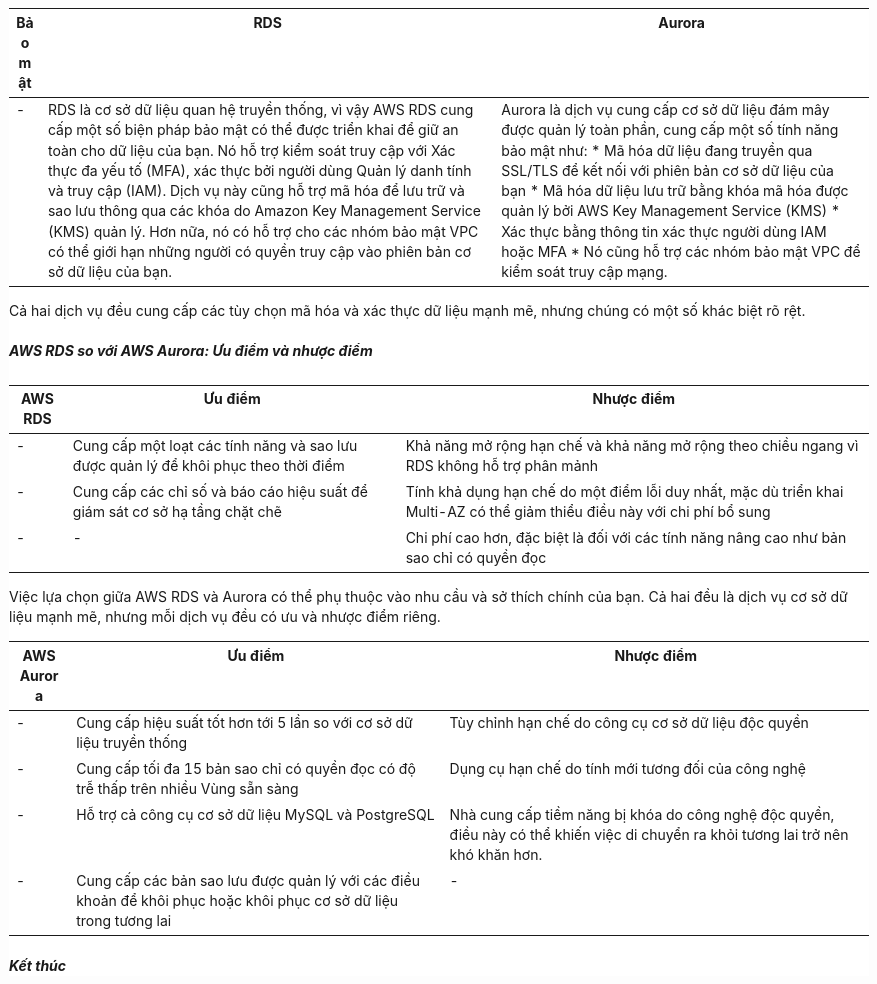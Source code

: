 | Bảo mật | RDS                                                                                                                                                                                                                                                                                                                                                                                                                                                                                                                                      | Aurora                                                                                                                                                                                                                                                                                                                                                                                                                           |
|---------|------------------------------------------------------------------------------------------------------------------------------------------------------------------------------------------------------------------------------------------------------------------------------------------------------------------------------------------------------------------------------------------------------------------------------------------------------------------------------------------------------------------------------------------|----------------------------------------------------------------------------------------------------------------------------------------------------------------------------------------------------------------------------------------------------------------------------------------------------------------------------------------------------------------------------------------------------------------------------------|
| -       | RDS là cơ sở dữ liệu quan hệ truyền thống, vì vậy AWS RDS cung cấp một số biện pháp bảo mật có thể được triển khai để giữ an toàn cho dữ liệu của bạn. Nó hỗ trợ kiểm soát truy cập với Xác thực đa yếu tố (MFA), xác thực bởi người dùng Quản lý danh tính và truy cập (IAM). Dịch vụ này cũng hỗ trợ mã hóa để lưu trữ và sao lưu thông qua các khóa do Amazon Key Management Service (KMS) quản lý. Hơn nữa, nó có hỗ trợ cho các nhóm bảo mật VPC có thể giới hạn những người có quyền truy cập vào phiên bản cơ sở dữ liệu của bạn. | Aurora là dịch vụ cung cấp cơ sở dữ liệu đám mây được quản lý toàn phần, cung cấp một số tính năng bảo mật như: * Mã hóa dữ liệu đang truyền qua SSL/TLS để kết nối với phiên bản cơ sở dữ liệu của bạn * Mã hóa dữ liệu lưu trữ bằng khóa mã hóa được quản lý bởi AWS Key Management Service (KMS) * Xác thực bằng thông tin xác thực người dùng IAM hoặc MFA * Nó cũng hỗ trợ các nhóm bảo mật VPC để kiểm soát truy cập mạng. |

Cả hai dịch vụ đều cung cấp các tùy chọn mã hóa và xác thực dữ liệu mạnh mẽ, nhưng chúng có một số khác biệt rõ rệt.

##### AWS RDS so với AWS Aurora: Ưu điểm và nhược điểm

| AWS RDS | Ưu điểm                                                                             | Nhược điểm                                                                                                                |
|---------|-------------------------------------------------------------------------------------|---------------------------------------------------------------------------------------------------------------------------|
| -       | Cung cấp một loạt các tính năng và sao lưu được quản lý để khôi phục theo thời điểm | Khả năng mở rộng hạn chế và khả năng mở rộng theo chiều ngang vì RDS không hỗ trợ phân mảnh                               |
| -       | Cung cấp các chỉ số và báo cáo hiệu suất để giám sát cơ sở hạ tầng chặt chẽ         | Tính khả dụng hạn chế do một điểm lỗi duy nhất, mặc dù triển khai Multi-AZ có thể giảm thiểu điều này với chi phí bổ sung |
| -       | -                                                                                   | Chi phí cao hơn, đặc biệt là đối với các tính năng nâng cao như bản sao chỉ có quyền đọc                                  |

Việc lựa chọn giữa AWS RDS và Aurora có thể phụ thuộc vào nhu cầu và sở thích chính của bạn. Cả hai đều là dịch vụ cơ sở dữ liệu mạnh mẽ, nhưng mỗi dịch vụ đều có ưu và nhược điểm riêng.

| AWS Aurora | Ưu điểm                                                                                                            | Nhược điểm                                                                                                                          |
|------------|--------------------------------------------------------------------------------------------------------------------|-------------------------------------------------------------------------------------------------------------------------------------|
| -          | Cung cấp hiệu suất tốt hơn tới 5 lần so với cơ sở dữ liệu truyền thống                                             | Tùy chỉnh hạn chế do công cụ cơ sở dữ liệu độc quyền                                                                                |
| -          | Cung cấp tối đa 15 bản sao chỉ có quyền đọc có độ trễ thấp trên nhiều Vùng sẵn sàng                                | Dụng cụ hạn chế do tính mới tương đối của công nghệ                                                                                 |
| -          | Hỗ trợ cả công cụ cơ sở dữ liệu MySQL và PostgreSQL                                                                | Nhà cung cấp tiềm năng bị khóa do công nghệ độc quyền, điều này có thể khiến việc di chuyển ra khỏi tương lai trở nên khó khăn hơn. |
| -          | Cung cấp các bản sao lưu được quản lý với các điều khoản để khôi phục hoặc khôi phục cơ sở dữ liệu trong tương lai | -                                                                                                                                   |

##### Kết thúc
